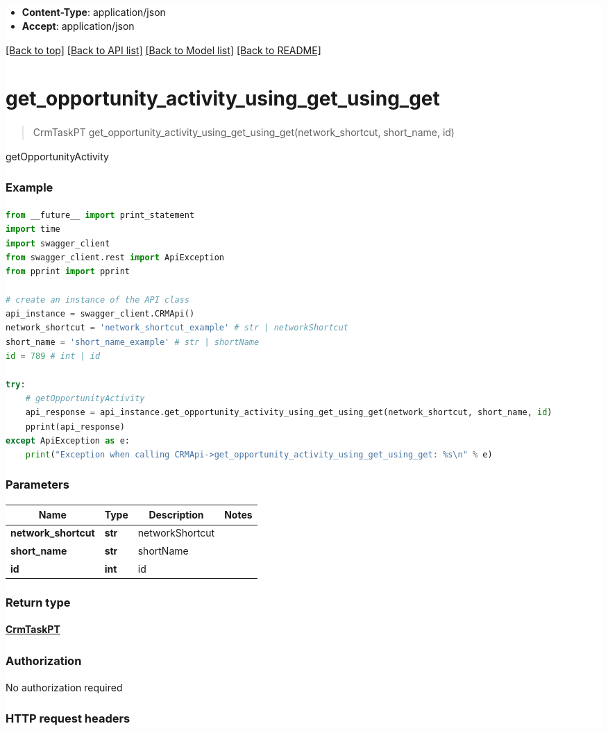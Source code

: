  - **Content-Type**: application/json
 - **Accept**: application/json

[[Back to top]](#) [[Back to API list]](../README.md#documentation-for-api-endpoints) [[Back to Model list]](../README.md#documentation-for-models) [[Back to README]](../README.md)

# **get_opportunity_activity_using_get_using_get**
> CrmTaskPT get_opportunity_activity_using_get_using_get(network_shortcut, short_name, id)

getOpportunityActivity

### Example 
```python
from __future__ import print_statement
import time
import swagger_client
from swagger_client.rest import ApiException
from pprint import pprint

# create an instance of the API class
api_instance = swagger_client.CRMApi()
network_shortcut = 'network_shortcut_example' # str | networkShortcut
short_name = 'short_name_example' # str | shortName
id = 789 # int | id

try: 
    # getOpportunityActivity
    api_response = api_instance.get_opportunity_activity_using_get_using_get(network_shortcut, short_name, id)
    pprint(api_response)
except ApiException as e:
    print("Exception when calling CRMApi->get_opportunity_activity_using_get_using_get: %s\n" % e)
```

### Parameters

Name | Type | Description  | Notes
------------- | ------------- | ------------- | -------------
 **network_shortcut** | **str**| networkShortcut | 
 **short_name** | **str**| shortName | 
 **id** | **int**| id | 

### Return type

[**CrmTaskPT**](CrmTaskPT.md)

### Authorization

No authorization required

### HTTP request headers
